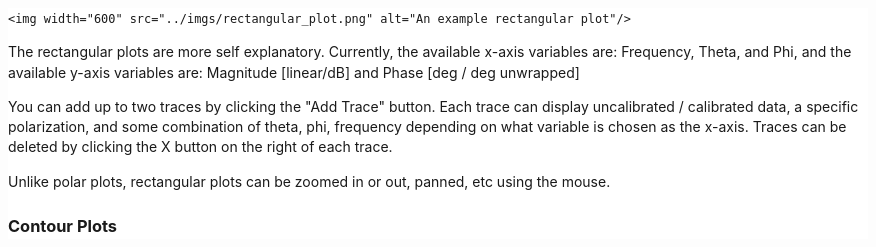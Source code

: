     <img width="600" src="../imgs/rectangular_plot.png" alt="An example rectangular plot"/>
</p>

The rectangular plots are more self explanatory. Currently, the available x-axis
variables are: Frequency, Theta, and Phi, and the available y-axis variables
are: Magnitude [linear/dB] and Phase [deg / deg unwrapped]

You can add up to two traces by clicking the "Add Trace" button. Each trace can
display uncalibrated / calibrated data, a specific polarization,
and some combination of theta, phi, frequency depending on what variable is
chosen as the x-axis. Traces can be deleted by clicking the X button on the
right of each trace.

Unlike polar plots, rectangular plots can be zoomed in or out, panned, etc using
the mouse.

### Contour Plots

<p align="center">